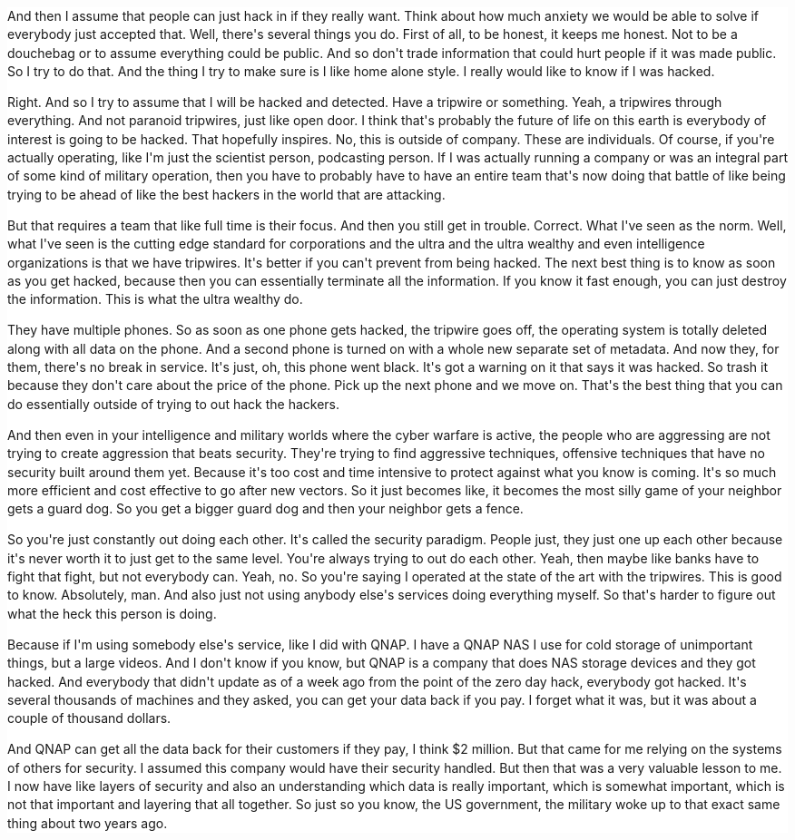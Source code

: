 And then I assume that people can just hack in if they really want. Think about how much anxiety we would be able to solve if everybody just accepted that. Well, there's several things you do. First of all, to be honest, it keeps me honest. Not to be a douchebag or to assume everything could be public. And so don't trade information that could hurt people if it was made public. So I try to do that. And the thing I try to make sure is I like home alone style. I really would like to know if I was hacked.

Right. And so I try to assume that I will be hacked and detected. Have a tripwire or something. Yeah, a tripwires through everything. And not paranoid tripwires, just like open door. I think that's probably the future of life on this earth is everybody of interest is going to be hacked. That hopefully inspires. No, this is outside of company. These are individuals. Of course, if you're actually operating, like I'm just the scientist person, podcasting person. If I was actually running a company or was an integral part of some kind of military operation, then you have to probably have to have an entire team that's now doing that battle of like being trying to be ahead of like the best hackers in the world that are attacking.

But that requires a team that like full time is their focus. And then you still get in trouble. Correct. What I've seen as the norm. Well, what I've seen is the cutting edge standard for corporations and the ultra and the ultra wealthy and even intelligence organizations is that we have tripwires. It's better if you can't prevent from being hacked. The next best thing is to know as soon as you get hacked, because then you can essentially terminate all the information. If you know it fast enough, you can just destroy the information. This is what the ultra wealthy do.

They have multiple phones. So as soon as one phone gets hacked, the tripwire goes off, the operating system is totally deleted along with all data on the phone. And a second phone is turned on with a whole new separate set of metadata. And now they, for them, there's no break in service. It's just, oh, this phone went black. It's got a warning on it that says it was hacked. So trash it because they don't care about the price of the phone. Pick up the next phone and we move on. That's the best thing that you can do essentially outside of trying to out hack the hackers.

And then even in your intelligence and military worlds where the cyber warfare is active, the people who are aggressing are not trying to create aggression that beats security. They're trying to find aggressive techniques, offensive techniques that have no security built around them yet. Because it's too cost and time intensive to protect against what you know is coming. It's so much more efficient and cost effective to go after new vectors. So it just becomes like, it becomes the most silly game of your neighbor gets a guard dog. So you get a bigger guard dog and then your neighbor gets a fence.

So you're just constantly out doing each other. It's called the security paradigm. People just, they just one up each other because it's never worth it to just get to the same level. You're always trying to out do each other. Yeah, then maybe like banks have to fight that fight, but not everybody can. Yeah, no. So you're saying I operated at the state of the art with the tripwires. This is good to know. Absolutely, man. And also just not using anybody else's services doing everything myself. So that's harder to figure out what the heck this person is doing.

Because if I'm using somebody else's service, like I did with QNAP. I have a QNAP NAS I use for cold storage of unimportant things, but a large videos. And I don't know if you know, but QNAP is a company that does NAS storage devices and they got hacked. And everybody that didn't update as of a week ago from the point of the zero day hack, everybody got hacked. It's several thousands of machines and they asked, you can get your data back if you pay. I forget what it was, but it was about a couple of thousand dollars.

And QNAP can get all the data back for their customers if they pay, I think $2 million. But that came for me relying on the systems of others for security. I assumed this company would have their security handled. But then that was a very valuable lesson to me. I now have like layers of security and also an understanding which data is really important, which is somewhat important, which is not that important and layering that all together. So just so you know, the US government, the military woke up to that exact same thing about two years ago.
